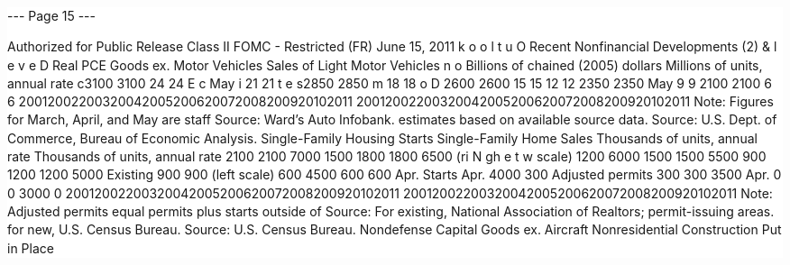 --- Page 15 ---

Authorized for Public Release
Class II FOMC - Restricted (FR) June 15, 2011
k
o
o
l
t
u
O Recent Nonfinancial Developments (2)
&
l
e
v
e
D
Real PCE Goods ex. Motor Vehicles Sales of Light Motor Vehicles
n
o Billions of chained (2005) dollars Millions of units, annual rate
c3100 3100 24 24
E
c May
i 21 21
t
e s2850 2850
m 18 18
o
D
2600 2600 15 15
12 12
2350 2350 May
9 9
2100 2100 6 6
20012002200320042005200620072008200920102011 20012002200320042005200620072008200920102011
Note: Figures for March, April, and May are staff Source: Ward’s Auto Infobank.
estimates based on available source data.
Source: U.S. Dept. of Commerce, Bureau of Economic Analysis.
Single-Family Housing Starts Single-Family Home Sales
Thousands of units, annual rate Thousands of units, annual rate
2100 2100 7000 1500
1800 1800 6500 (ri N gh e t w scale)
1200
6000
1500 1500
5500
900
1200 1200
5000
Existing
900 900 (left scale) 600
4500
600 600 Apr.
Starts Apr. 4000
300
Adjusted permits
300 300 3500 Apr.
0 0 3000 0
20012002200320042005200620072008200920102011 20012002200320042005200620072008200920102011
Note: Adjusted permits equal permits plus starts outside of Source: For existing, National Association of Realtors;
permit-issuing areas. for new, U.S. Census Bureau.
Source: U.S. Census Bureau.
Nondefense Capital Goods ex. Aircraft Nonresidential Construction Put in Place